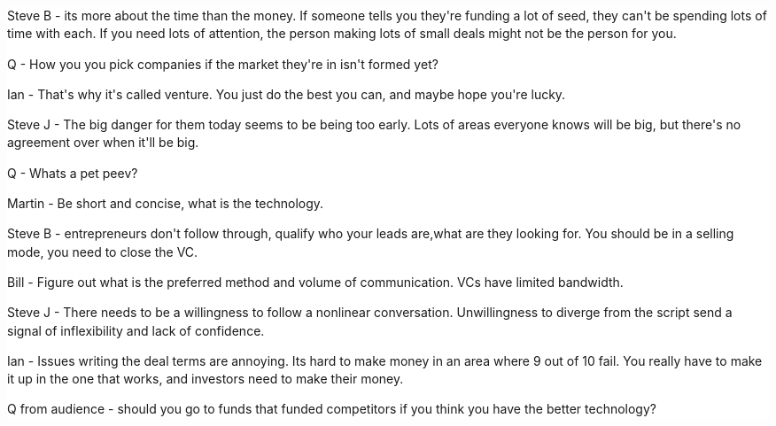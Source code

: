 



Steve B - its more about the time than the money. If someone tells you they're funding a lot of seed, they can't be spending lots of time with each. If you need lots of attention, the person making lots of small deals might not be the person for you.





Q - How you you pick companies if the market they're in isn't formed yet?





Ian - That's why it's called venture. You just do the best you can, and maybe hope you're lucky.





Steve J - The big danger for them today seems to be being too early. Lots of areas everyone knows will be big, but there's no agreement over when it'll be big.





Q - Whats a pet peev?





Martin - Be short and concise, what is the technology.





Steve B - entrepreneurs don't follow through, qualify who your leads are,what are they looking for. You should be in a selling mode, you need to close the VC.





Bill - Figure out what is the preferred method and volume of communication. VCs have limited bandwidth.





Steve J - There needs to be a willingness to follow a nonlinear conversation. Unwillingness to diverge from the script send a signal of inflexibility and lack of confidence.





Ian - Issues writing the deal terms are annoying. Its hard to make money in an area where 9 out of 10 fail. You really have to make it up in the one that works, and investors need to make their money.





Q from audience - should you go to funds that funded competitors if you think you have the better technology?


